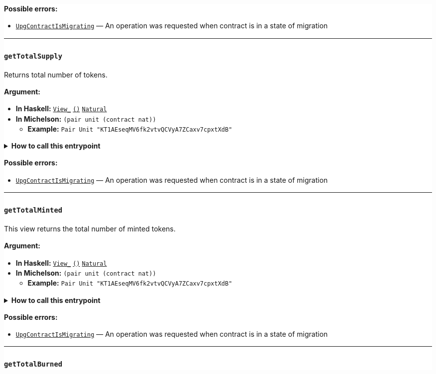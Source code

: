 
**Possible errors:**
* [`UpgContractIsMigrating`](#errors-UpgContractIsMigrating) — An operation was requested when contract is in a state of migration



<a name="entrypoints-getTotalSupply"></a>

---

### `getTotalSupply`

Returns total number of tokens.

**Argument:** 
  + **In Haskell:** [`View_`](#types-View) [`()`](#types-lparenrparen) [`Natural`](#types-Natural)
  + **In Michelson:** `(pair unit (contract nat))`
    + **Example:** <span id="example-id">`Pair Unit "KT1AEseqMV6fk2vtvQCVyA7ZCaxv7cpxtXdB"`</span>

<p>
<details><summary><b>How to call this entrypoint</b></summary></details>
</p>



**Possible errors:**
* [`UpgContractIsMigrating`](#errors-UpgContractIsMigrating) — An operation was requested when contract is in a state of migration



<a name="entrypoints-getTotalMinted"></a>

---

### `getTotalMinted`

This view returns the total number of minted tokens.

**Argument:** 
  + **In Haskell:** [`View_`](#types-View) [`()`](#types-lparenrparen) [`Natural`](#types-Natural)
  + **In Michelson:** `(pair unit (contract nat))`
    + **Example:** <span id="example-id">`Pair Unit "KT1AEseqMV6fk2vtvQCVyA7ZCaxv7cpxtXdB"`</span>

<p>
<details><summary><b>How to call this entrypoint</b></summary></details>
</p>



**Possible errors:**
* [`UpgContractIsMigrating`](#errors-UpgContractIsMigrating) — An operation was requested when contract is in a state of migration



<a name="entrypoints-getTotalBurned"></a>

---

### `getTotalBurned`
